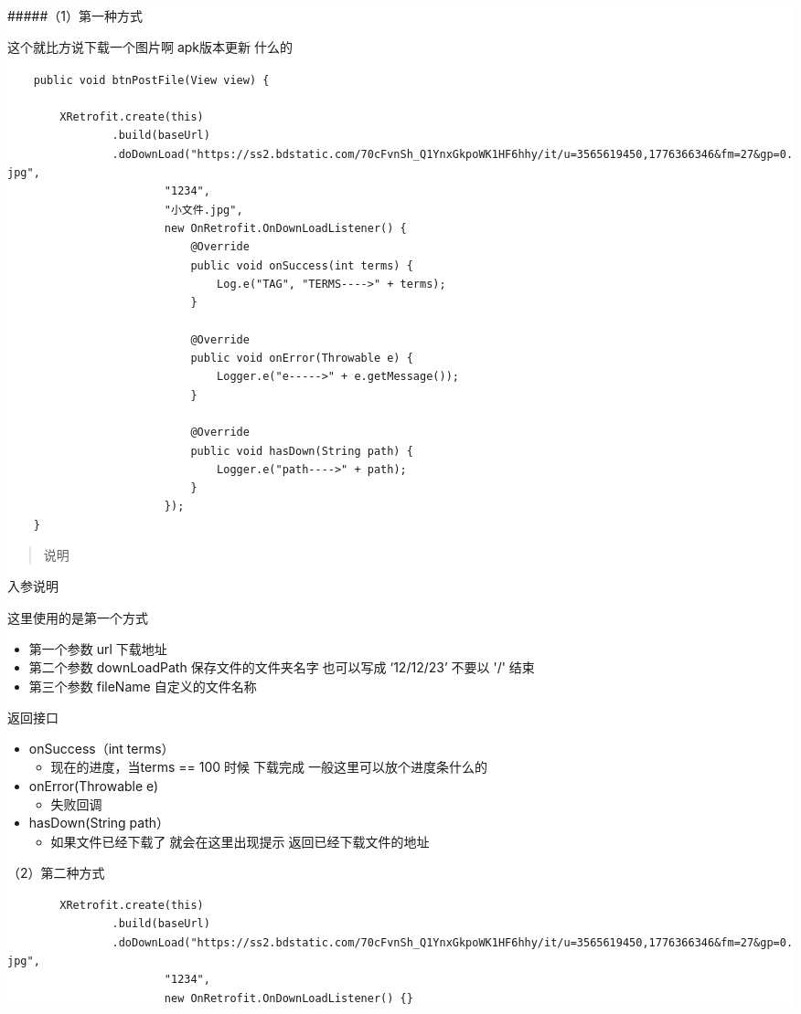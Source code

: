 #####（1）第一种方式

这个就比方说下载一个图片啊  apk版本更新 什么的 

```androiddatabinding
    public void btnPostFile(View view) {
  
        XRetrofit.create(this)
                .build(baseUrl)
                .doDownLoad("https://ss2.bdstatic.com/70cFvnSh_Q1YnxGkpoWK1HF6hhy/it/u=3565619450,1776366346&fm=27&gp=0.jpg",
                        "1234",
                        "小文件.jpg",
                        new OnRetrofit.OnDownLoadListener() {
                            @Override
                            public void onSuccess(int terms) {
                                Log.e("TAG", "TERMS---->" + terms);
                            }

                            @Override
                            public void onError(Throwable e) {
                                Logger.e("e----->" + e.getMessage());
                            }

                            @Override
                            public void hasDown(String path) {
                                Logger.e("path---->" + path);
                            }
                        });
    }

```


> 说明


入参说明

这里使用的是第一个方式
- 第一个参数 url  下载地址
- 第二个参数 downLoadPath 保存文件的文件夹名字  也可以写成  ‘12/12/23’  不要以 '/' 结束
- 第三个参数 fileName 自定义的文件名称

返回接口

- onSuccess（int terms）
    - 现在的进度，当terms == 100 时候  下载完成  一般这里可以放个进度条什么的
- onError(Throwable e)
    - 失败回调
- hasDown(String path）
    - 如果文件已经下载了  就会在这里出现提示  返回已经下载文件的地址
    
（2）第二种方式

```androiddatabinding
        XRetrofit.create(this)
                .build(baseUrl)
                .doDownLoad("https://ss2.bdstatic.com/70cFvnSh_Q1YnxGkpoWK1HF6hhy/it/u=3565619450,1776366346&fm=27&gp=0.jpg",
                        "1234",
                        new OnRetrofit.OnDownLoadListener() {}
```

